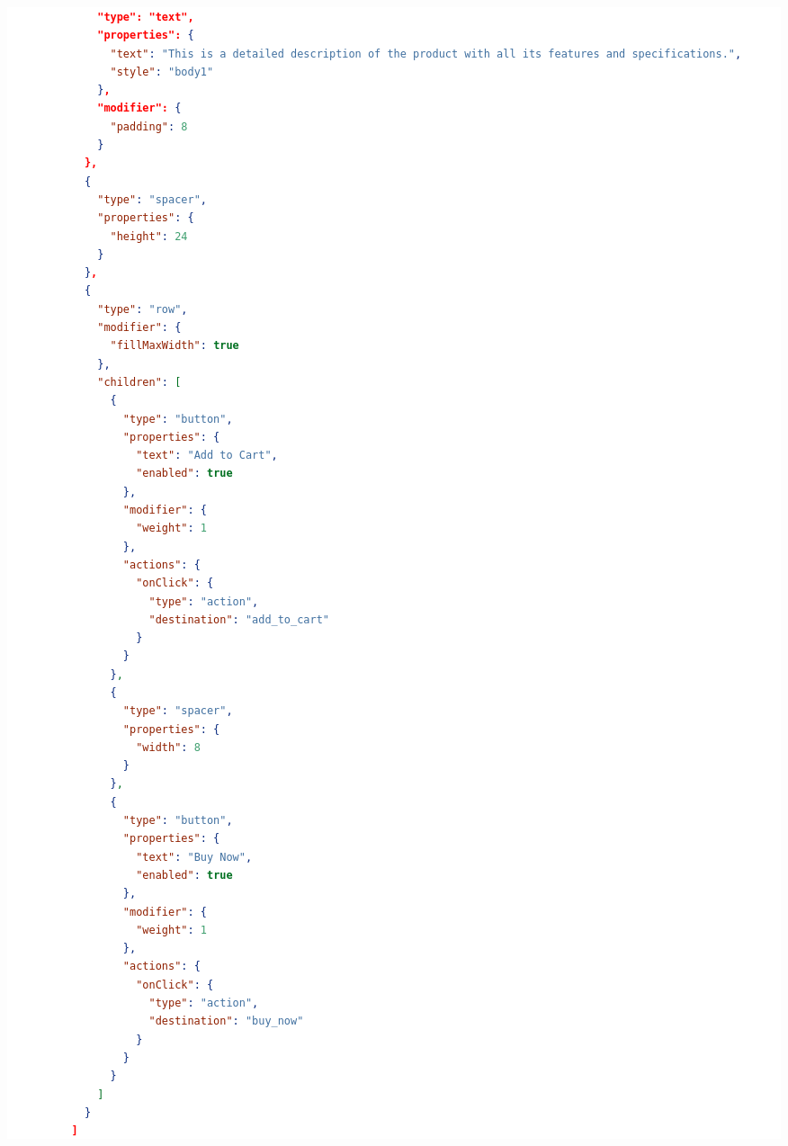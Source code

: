```json
              "type": "text",
              "properties": {
                "text": "This is a detailed description of the product with all its features and specifications.",
                "style": "body1"
              },
              "modifier": {
                "padding": 8
              }
            },
            {
              "type": "spacer",
              "properties": {
                "height": 24
              }
            },
            {
              "type": "row",
              "modifier": {
                "fillMaxWidth": true
              },
              "children": [
                {
                  "type": "button",
                  "properties": {
                    "text": "Add to Cart",
                    "enabled": true
                  },
                  "modifier": {
                    "weight": 1
                  },
                  "actions": {
                    "onClick": {
                      "type": "action",
                      "destination": "add_to_cart"
                    }
                  }
                },
                {
                  "type": "spacer",
                  "properties": {
                    "width": 8
                  }
                },
                {
                  "type": "button",
                  "properties": {
                    "text": "Buy Now",
                    "enabled": true
                  },
                  "modifier": {
                    "weight": 1
                  },
                  "actions": {
                    "onClick": {
                      "type": "action",
                      "destination": "buy_now"
                    }
                  }
                }
              ]
            }
          ]
```